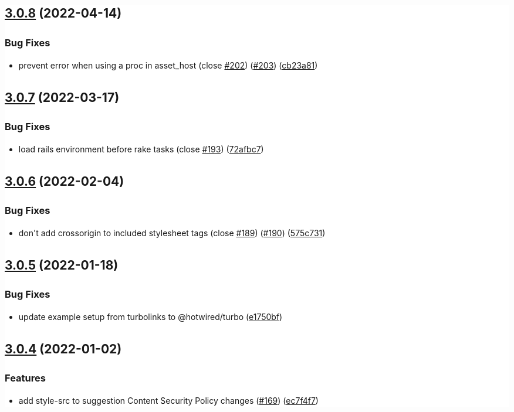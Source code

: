 ## [3.0.8](https://github.com/ElMassimo/vite_ruby/compare/vite_rails@3.0.7...vite_rails@3.0.8) (2022-04-14)


### Bug Fixes

* prevent error when using a proc in asset_host (close [#202](https://github.com/ElMassimo/vite_ruby/issues/202)) ([#203](https://github.com/ElMassimo/vite_ruby/issues/203)) ([cb23a81](https://github.com/ElMassimo/vite_ruby/commit/cb23a81037651ac01d993935f68cc526ec2c844d))



## [3.0.7](https://github.com/ElMassimo/vite_ruby/compare/vite_rails@3.0.6...vite_rails@3.0.7) (2022-03-17)


### Bug Fixes

* load rails environment before rake tasks (close [#193](https://github.com/ElMassimo/vite_ruby/issues/193)) ([72afbc7](https://github.com/ElMassimo/vite_ruby/commit/72afbc7ab5ca33833e9330954499bcf460fd7669))



## [3.0.6](https://github.com/ElMassimo/vite_ruby/compare/vite_rails@3.0.5...vite_rails@3.0.6) (2022-02-04)


### Bug Fixes

* don't add crossorigin to included stylesheet tags (close [#189](https://github.com/ElMassimo/vite_ruby/issues/189)) ([#190](https://github.com/ElMassimo/vite_ruby/issues/190)) ([575c731](https://github.com/ElMassimo/vite_ruby/commit/575c73192fb485e8844f67b821c856d1a09db8f5))



## [3.0.5](https://github.com/ElMassimo/vite_ruby/compare/vite_rails@3.0.4...vite_rails@3.0.5) (2022-01-18)


### Bug Fixes

* update example setup from turbolinks to @hotwired/turbo ([e1750bf](https://github.com/ElMassimo/vite_ruby/commit/e1750bfb4b22a9a73a2b86950fb203d3e489ced6))



## [3.0.4](https://github.com/ElMassimo/vite_ruby/compare/vite_rails@3.0.3...vite_rails@3.0.4) (2022-01-02)


### Features

* add style-src to suggestion Content Security Policy changes ([#169](https://github.com/ElMassimo/vite_ruby/issues/169)) ([ec7f4f7](https://github.com/ElMassimo/vite_ruby/commit/ec7f4f7a030a852115b38748dd3cdb22ec3b7e47))
